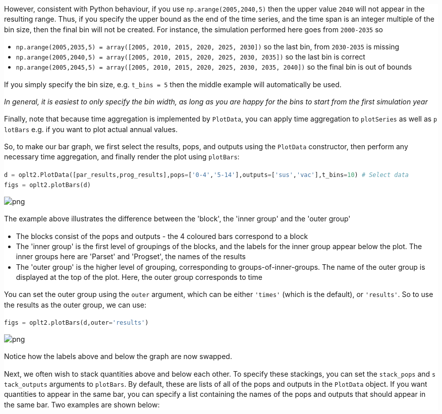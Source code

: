 However, consistent with Python behaviour, if you use `np.arange(2005,2040,5)` then the upper value `2040` will not appear in the resulting range. Thus, if you specify the upper bound as the end of the time series, and the time span is an integer multiple of the bin size, then the final bin will not be created. For instance, the simulation performed here goes from `2000-2035` so

- `np.arange(2005,2035,5) = array([2005, 2010, 2015, 2020, 2025, 2030])` so the last bin, from `2030-2035` is missing
- `np.arange(2005,2040,5) = array([2005, 2010, 2015, 2020, 2025, 2030, 2035])` so the last bin is correct
- `np.arange(2005,2045,5) = array([2005, 2010, 2015, 2020, 2025, 2030, 2035, 2040])` so the final bin is out of bounds

If you simply specify the bin size, e.g. `t_bins = 5` then the middle example will automatically be used. 

_In general, it is easiest to only specify the bin width, as long as you are happy for the bins to start from the first simulation year_

Finally, note that because time aggregation is implemented by `PlotData`, you can apply time aggregation to `plotSeries` as well as `plotBars` e.g. if you want to plot actual annual values.

So, to make our bar graph, we first select the results, pops, and outputs using the `PlotData` constructor, then perform any necessary time aggregation, and finally render the plot using `plotBars`:


```python
d = oplt2.PlotData([par_results,prog_results],pops=['0-4','5-14'],outputs=['sus','vac'],t_bins=10) # Select data
figs = oplt2.plotBars(d)
```


![png](plotting2_files/plotting2_90_0.png)


The example above illustrates the difference between the 'block', the 'inner group' and the 'outer group'

- The blocks consist of the pops and outputs - the 4 coloured bars correspond to a block
- The 'inner group' is the first level of groupings of the blocks, and the labels for the inner group appear below the plot. The inner groups here are 'Parset' and 'Progset', the names of the results
- The 'outer group' is the higher level of grouping, corresponding to groups-of-inner-groups. The name of the outer group is displayed at the top of the plot. Here, the outer group corresponds to time

You can set the outer group using the `outer` argument, which can be either `'times'` (which is the default), or `'results'`. So to use the results as the outer group, we can use:


```python
figs = oplt2.plotBars(d,outer='results')
```


![png](plotting2_files/plotting2_92_0.png)


Notice how the labels above and below the graph are now swapped.

Next, we often wish to stack quantities above and below each other. To specify these stackings, you can set the `stack_pops` and `stack_outputs` arguments to `plotBars`. By default, these are lists of all of the pops and outputs in the `PlotData` object. If you want quantities to appear in the same bar, you can specify a list containing the names of the pops and outputs that should appear in the same bar. Two examples are shown below:
